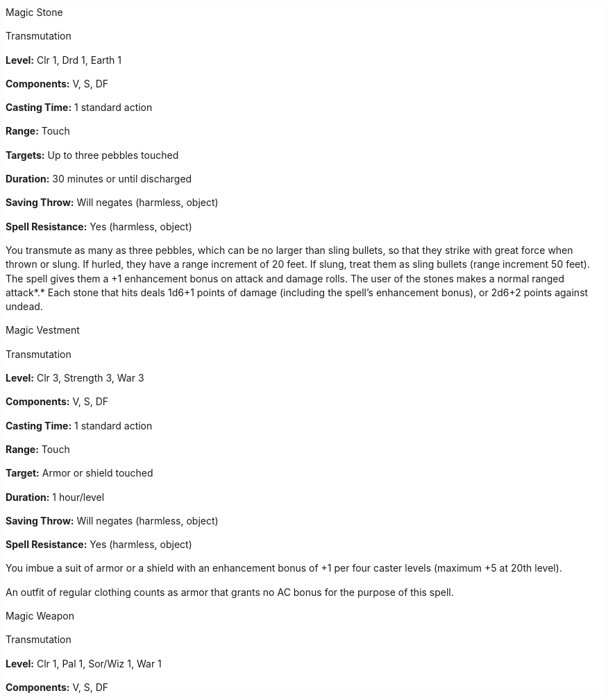 Magic Stone

Transmutation

**Level:** Clr 1, Drd 1, Earth 1

**Components:** V, S, DF

**Casting Time:** 1 standard action

**Range:** Touch

**Targets:** Up to three pebbles touched

**Duration:** 30 minutes or until discharged

**Saving Throw:** Will negates (harmless, object)

**Spell Resistance:** Yes (harmless, object)

You transmute as many as three pebbles, which can be no larger than
sling bullets, so that they strike with great force when thrown or
slung. If hurled, they have a range increment of 20 feet. If slung,
treat them as sling bullets (range increment 50 feet). The spell gives
them a +1 enhancement bonus on attack and damage rolls. The user of the
stones makes a normal ranged attack*.* Each stone that hits deals 1d6+1
points of damage (including the spell’s enhancement bonus), or 2d6+2
points against undead.

Magic Vestment

Transmutation

**Level:** Clr 3, Strength 3, War 3

**Components:** V, S, DF

**Casting Time:** 1 standard action

**Range:** Touch

**Target:** Armor or shield touched

**Duration:** 1 hour/level

**Saving Throw:** Will negates (harmless, object)

**Spell Resistance:** Yes (harmless, object)

You imbue a suit of armor or a shield with an enhancement bonus of +1
per four caster levels (maximum +5 at 20th level).

An outfit of regular clothing counts as armor that grants no AC bonus
for the purpose of this spell.

Magic Weapon

Transmutation

**Level:** Clr 1, Pal 1, Sor/Wiz 1, War 1

**Components:** V, S, DF
